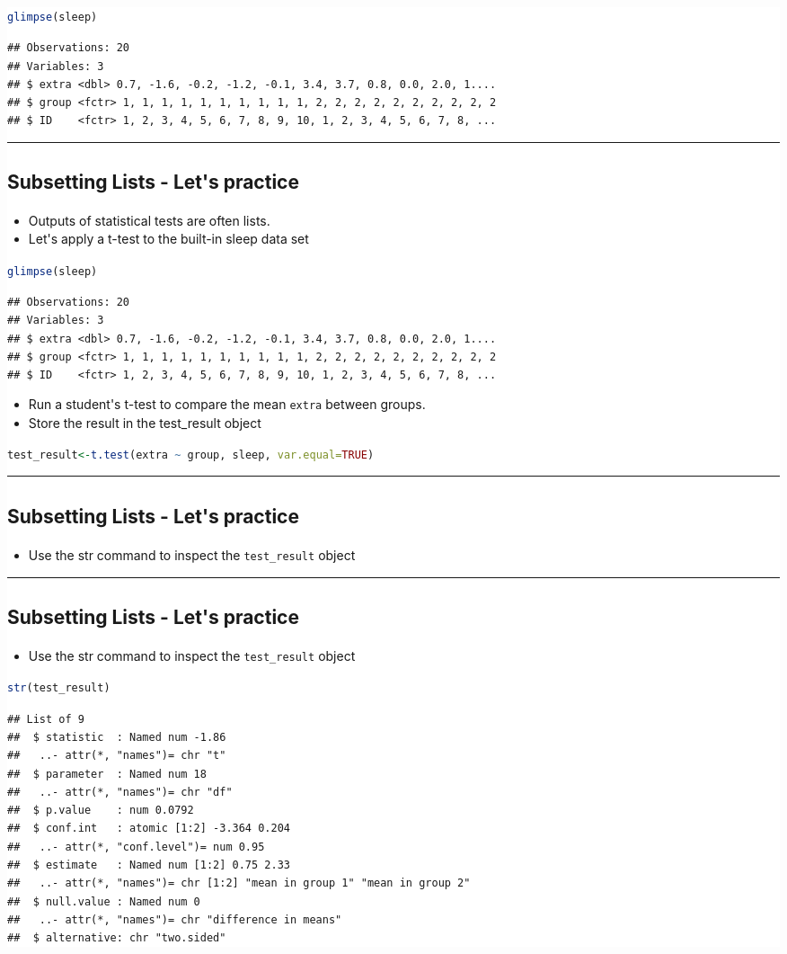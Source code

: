 
```r
glimpse(sleep)
```

```
## Observations: 20
## Variables: 3
## $ extra <dbl> 0.7, -1.6, -0.2, -1.2, -0.1, 3.4, 3.7, 0.8, 0.0, 2.0, 1....
## $ group <fctr> 1, 1, 1, 1, 1, 1, 1, 1, 1, 1, 2, 2, 2, 2, 2, 2, 2, 2, 2, 2
## $ ID    <fctr> 1, 2, 3, 4, 5, 6, 7, 8, 9, 10, 1, 2, 3, 4, 5, 6, 7, 8, ...
```


---  

## Subsetting Lists - Let's practice

* Outputs of statistical tests are often lists.
* Let's apply a t-test to the built-in sleep data set


```r
glimpse(sleep)
```

```
## Observations: 20
## Variables: 3
## $ extra <dbl> 0.7, -1.6, -0.2, -1.2, -0.1, 3.4, 3.7, 0.8, 0.0, 2.0, 1....
## $ group <fctr> 1, 1, 1, 1, 1, 1, 1, 1, 1, 1, 2, 2, 2, 2, 2, 2, 2, 2, 2, 2
## $ ID    <fctr> 1, 2, 3, 4, 5, 6, 7, 8, 9, 10, 1, 2, 3, 4, 5, 6, 7, 8, ...
```
* Run a student's t-test to compare the mean `extra` between groups.
* Store the result in the test_result object

```r
test_result<-t.test(extra ~ group, sleep, var.equal=TRUE)
```

---  

## Subsetting Lists - Let's practice

* Use the str command to inspect the `test_result` object


---  

## Subsetting Lists - Let's practice

* Use the str command to inspect the `test_result` object

```r
str(test_result)
```

```
## List of 9
##  $ statistic  : Named num -1.86
##   ..- attr(*, "names")= chr "t"
##  $ parameter  : Named num 18
##   ..- attr(*, "names")= chr "df"
##  $ p.value    : num 0.0792
##  $ conf.int   : atomic [1:2] -3.364 0.204
##   ..- attr(*, "conf.level")= num 0.95
##  $ estimate   : Named num [1:2] 0.75 2.33
##   ..- attr(*, "names")= chr [1:2] "mean in group 1" "mean in group 2"
##  $ null.value : Named num 0
##   ..- attr(*, "names")= chr "difference in means"
##  $ alternative: chr "two.sided"
```